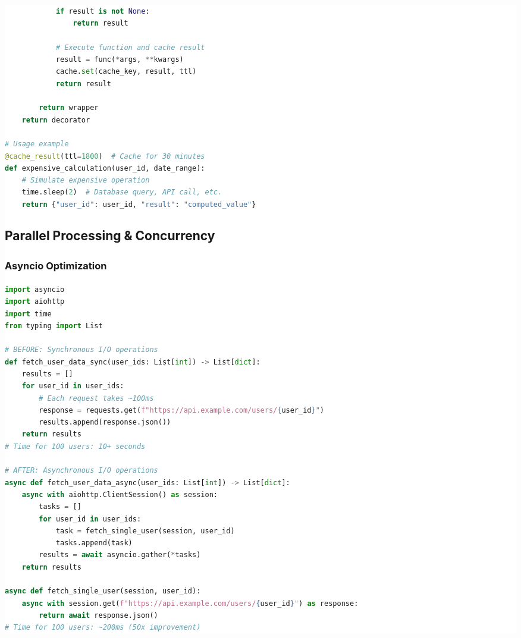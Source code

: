 ```python
            if result is not None:
                return result
            
            # Execute function and cache result
            result = func(*args, **kwargs)
            cache.set(cache_key, result, ttl)
            return result
        
        return wrapper
    return decorator

# Usage example
@cache_result(ttl=1800)  # Cache for 30 minutes
def expensive_calculation(user_id, date_range):
    # Simulate expensive operation
    time.sleep(2)  # Database query, API call, etc.
    return {"user_id": user_id, "result": "computed_value"}
```

## Parallel Processing & Concurrency

### Asyncio Optimization
```python
import asyncio
import aiohttp
import time
from typing import List

# BEFORE: Synchronous I/O operations
def fetch_user_data_sync(user_ids: List[int]) -> List[dict]:
    results = []
    for user_id in user_ids:
        # Each request takes ~100ms
        response = requests.get(f"https://api.example.com/users/{user_id}")
        results.append(response.json())
    return results
# Time for 100 users: 10+ seconds

# AFTER: Asynchronous I/O operations
async def fetch_user_data_async(user_ids: List[int]) -> List[dict]:
    async with aiohttp.ClientSession() as session:
        tasks = []
        for user_id in user_ids:
            task = fetch_single_user(session, user_id)
            tasks.append(task)
        results = await asyncio.gather(*tasks)
    return results

async def fetch_single_user(session, user_id):
    async with session.get(f"https://api.example.com/users/{user_id}") as response:
        return await response.json()
# Time for 100 users: ~200ms (50x improvement)
```
